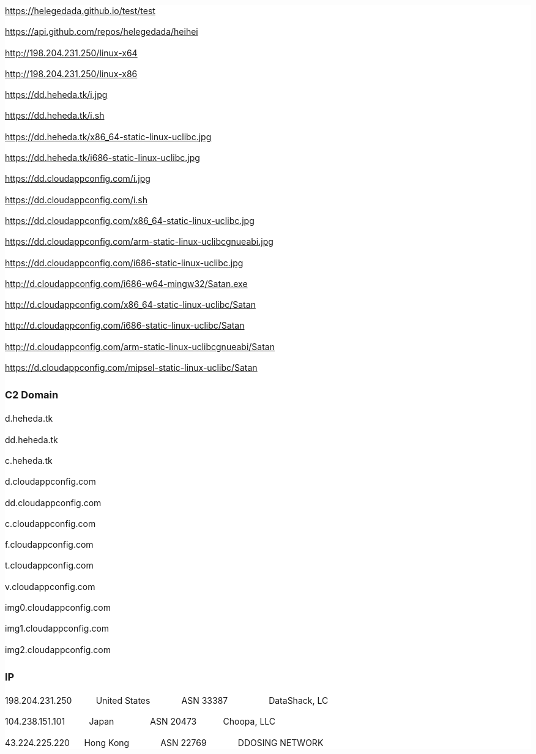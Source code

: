 https://helegedada.github.io/test/test

https://api.github.com/repos/helegedada/heihei

http://198.204.231.250/linux-x64

http://198.204.231.250/linux-x86

https://dd.heheda.tk/i.jpg

https://dd.heheda.tk/i.sh

https://dd.heheda.tk/x86_64-static-linux-uclibc.jpg

https://dd.heheda.tk/i686-static-linux-uclibc.jpg

https://dd.cloudappconfig.com/i.jpg

https://dd.cloudappconfig.com/i.sh

https://dd.cloudappconfig.com/x86_64-static-linux-uclibc.jpg

https://dd.cloudappconfig.com/arm-static-linux-uclibcgnueabi.jpg

https://dd.cloudappconfig.com/i686-static-linux-uclibc.jpg

http://d.cloudappconfig.com/i686-w64-mingw32/Satan.exe

http://d.cloudappconfig.com/x86_64-static-linux-uclibc/Satan

http://d.cloudappconfig.com/i686-static-linux-uclibc/Satan

http://d.cloudappconfig.com/arm-static-linux-uclibcgnueabi/Satan

https://d.cloudappconfig.com/mipsel-static-linux-uclibc/Satan

### C2 Domain

d.heheda.tk

dd.heheda.tk

c.heheda.tk

d.cloudappconfig.com

dd.cloudappconfig.com

c.cloudappconfig.com

f.cloudappconfig.com

t.cloudappconfig.com

v.cloudappconfig.com

img0.cloudappconfig.com

img1.cloudappconfig.com

img2.cloudappconfig.com

### IP

198.204.231.250          United States             ASN 33387                 DataShack, LC

104.238.151.101          Japan               ASN 20473           Choopa, LLC

43.224.225.220      Hong Kong             ASN 22769             DDOSING NETWORK
